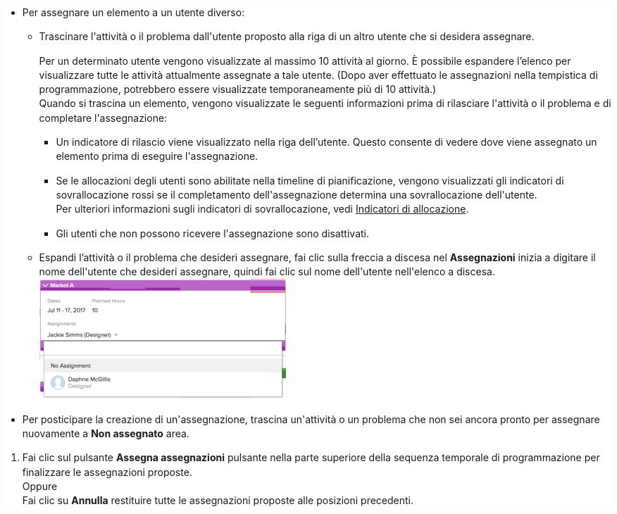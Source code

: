    * Per assegnare un elemento a un utente diverso:

      * Trascinare l&#39;attività o il problema dall&#39;utente proposto alla riga di un altro utente che si desidera assegnare.

         <!--      
        <MadCap:conditionalText data-mc-conditions="QuicksilverOrClassic.Draft mode">      
        (NOTE: lists in this article need to be reformatted and maybe split - too many levels in)      
        </MadCap:conditionalText>      
        -->

         Per un determinato utente vengono visualizzate al massimo 10 attività al giorno. È possibile espandere l’elenco per visualizzare tutte le attività attualmente assegnate a tale utente. (Dopo aver effettuato le assegnazioni nella tempistica di programmazione, potrebbero essere visualizzate temporaneamente più di 10 attività.)\
         Quando si trascina un elemento, vengono visualizzate le seguenti informazioni prima di rilasciare l&#39;attività o il problema e di completare l&#39;assegnazione:

         * Un indicatore di rilascio viene visualizzato nella riga dell’utente. Questo consente di vedere dove viene assegnato un elemento prima di eseguire l&#39;assegnazione.
         * Se le allocazioni degli utenti sono abilitate nella timeline di pianificazione, vengono visualizzati gli indicatori di sovrallocazione rossi se il completamento dell&#39;assegnazione determina una sovrallocazione dell&#39;utente.\
            Per ulteriori informazioni sugli indicatori di sovrallocazione, vedi [Indicatori di allocazione](../../resource-mgmt/resource-scheduling/manage-allocations-scheduling-areas.md#understanding-allocation-indicators).

         * Gli utenti che non possono ricevere l&#39;assegnazione sono disattivati.
      * Espandi l’attività o il problema che desideri assegnare, fai clic sulla freccia a discesa nel **Assegnazioni** inizia a digitare il nome dell&#39;utente che desideri assegnare, quindi fai clic sul nome dell&#39;utente nell&#39;elenco a discesa.\
         ![schedario_task_espanso.png](assets/schedule-task-expanded-350x170.png)
   * Per posticipare la creazione di un&#39;assegnazione, trascina un&#39;attività o un problema che non sei ancora pronto per assegnare nuovamente a **Non assegnato** area.



1. Fai clic sul pulsante **Assegna assegnazioni** pulsante nella parte superiore della sequenza temporale di programmazione per finalizzare le assegnazioni proposte.\
   Oppure\
   Fai clic su **Annulla** restituire tutte le assegnazioni proposte alle posizioni precedenti.
